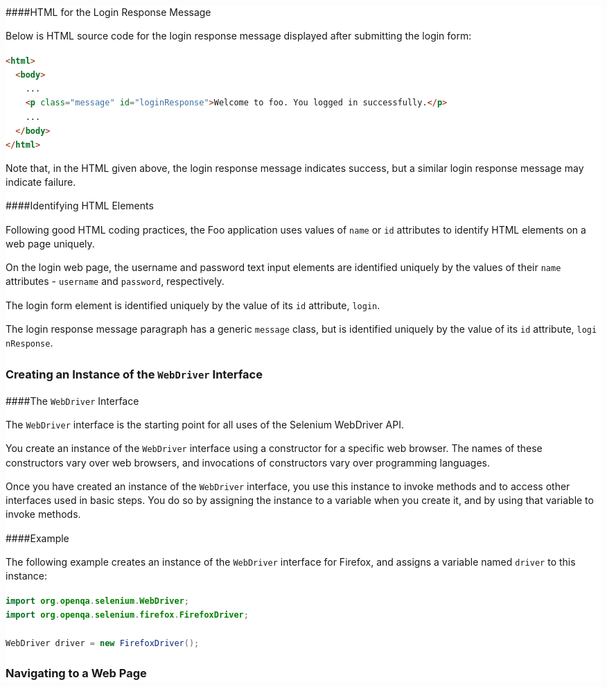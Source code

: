 ####HTML for the Login Response Message

Below is HTML source code for the login response message displayed after submitting the login form:    

```html
<html>
  <body>
  	...
    <p class="message" id="loginResponse">Welcome to foo. You logged in successfully.</p>
  	...
  </body>
</html>
```

Note that, in the HTML given above, the login response message indicates success, but a similar login response message may indicate failure.

####Identifying HTML Elements

Following good HTML coding practices, the Foo application uses values of `name` or `id` attributes to identify HTML elements on a web page uniquely. 

On the login web page, the username and password text input elements are  identified uniquely by the values of their `name` attributes - `username` and `password`, respectively.  

The login form element is identified uniquely by the value of its `id` attribute, `login`.


 

The login response message paragraph has a generic `message` class, but is identified uniquely by the value of its `id` attribute, `loginResponse`.


### Creating an Instance of the `WebDriver` Interface

####The `WebDriver` Interface

The `WebDriver` interface is the starting point for all uses of the Selenium WebDriver API. 

You create an instance of the `WebDriver` interface using a constructor for a specific web browser.  The names of these constructors vary over web browsers, and invocations of constructors vary over programming languages.  

Once you have created an instance of the `WebDriver` interface, you use this instance to invoke methods  and to access other interfaces used in basic steps.  You do so by assigning the instance to a variable when you create it, and by using that variable to invoke methods.

####Example

The following example creates an instance of the `WebDriver` interface for Firefox, and assigns a variable named `driver` to this instance:

```java
import org.openqa.selenium.WebDriver;
import org.openqa.selenium.firefox.FirefoxDriver;

WebDriver driver = new FirefoxDriver();
```

### Navigating to a Web Page
